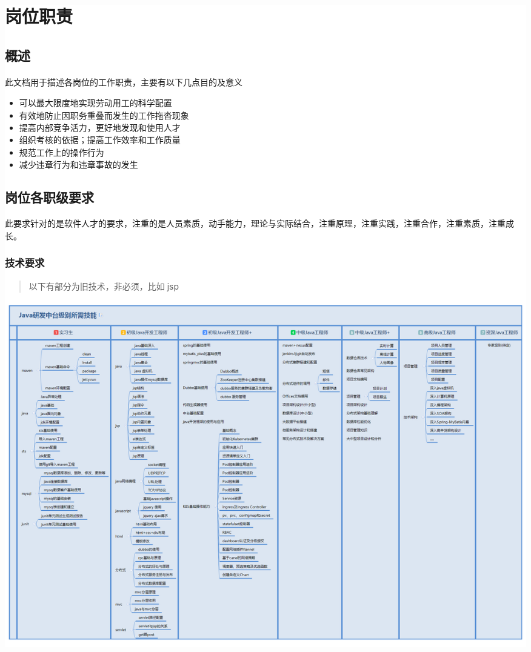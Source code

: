 # 岗位职责

## 概述

此文档用于描述各岗位的工作职责，主要有以下几点目的及意义

- 可以最大限度地实现劳动用工的科学配置
- 有效地防止因职务重叠而发生的工作拖沓现象
- 提高内部竞争活力，更好地发现和使用人才
- 组织考核的依据；提高工作效率和工作质量
- 规范工作上的操作行为
- 减少违章行为和违章事故的发生

## 岗位各职级要求

此要求针对的是软件人才的要求，注重的是人员素质，动手能力，理论与实际结合，注重原理，注重实践，注重合作，注重素质，注重成长。

### 技术要求

> 以下有部分为旧技术，非必须，比如 jsp

<img src="/group/tech-person.png" width="100%">

